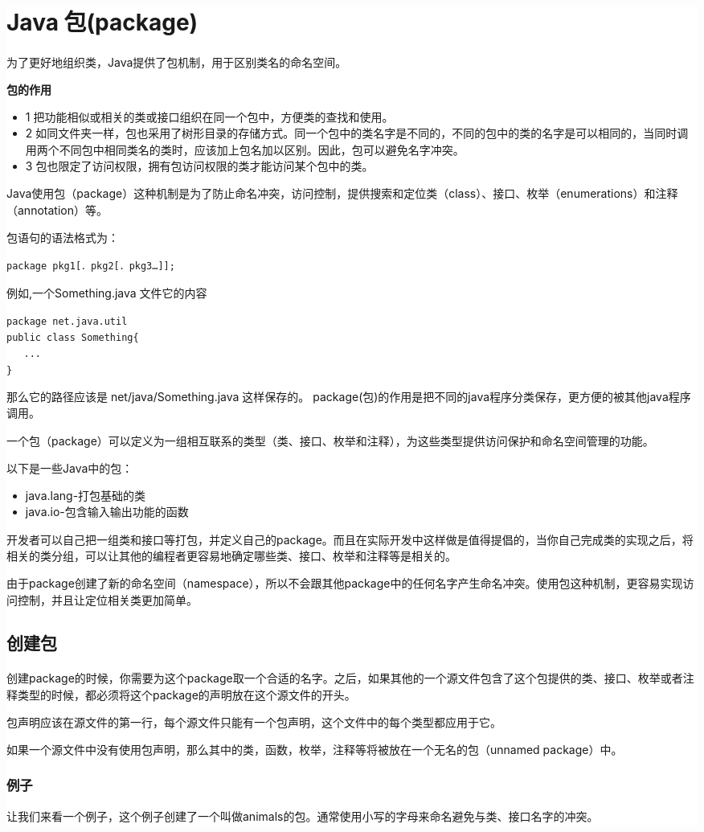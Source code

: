 
# Java 包(package)

为了更好地组织类，Java提供了包机制，用于区别类名的命名空间。

**包的作用**

*   1 把功能相似或相关的类或接口组织在同一个包中，方便类的查找和使用。
*   2 如同文件夹一样，包也采用了树形目录的存储方式。同一个包中的类名字是不同的，不同的包中的类的名字是可以相同的，当同时调用两个不同包中相同类名的类时，应该加上包名加以区别。因此，包可以避免名字冲突。
*   3 包也限定了访问权限，拥有包访问权限的类才能访问某个包中的类。

Java使用包（package）这种机制是为了防止命名冲突，访问控制，提供搜索和定位类（class）、接口、枚举（enumerations）和注释（annotation）等。

包语句的语法格式为：

```
package pkg1[．pkg2[．pkg3…]];

```

例如,一个Something.java 文件它的内容

```
package net.java.util
public class Something{
   ...
}

```

那么它的路径应该是 net/java/Something.java 这样保存的。 package(包)的作用是把不同的java程序分类保存，更方便的被其他java程序调用。

一个包（package）可以定义为一组相互联系的类型（类、接口、枚举和注释），为这些类型提供访问保护和命名空间管理的功能。

以下是一些Java中的包：

*   java.lang-打包基础的类
*   java.io-包含输入输出功能的函数

开发者可以自己把一组类和接口等打包，并定义自己的package。而且在实际开发中这样做是值得提倡的，当你自己完成类的实现之后，将相关的类分组，可以让其他的编程者更容易地确定哪些类、接口、枚举和注释等是相关的。

由于package创建了新的命名空间（namespace），所以不会跟其他package中的任何名字产生命名冲突。使用包这种机制，更容易实现访问控制，并且让定位相关类更加简单。

## 创建包

创建package的时候，你需要为这个package取一个合适的名字。之后，如果其他的一个源文件包含了这个包提供的类、接口、枚举或者注释类型的时候，都必须将这个package的声明放在这个源文件的开头。

包声明应该在源文件的第一行，每个源文件只能有一个包声明，这个文件中的每个类型都应用于它。

如果一个源文件中没有使用包声明，那么其中的类，函数，枚举，注释等将被放在一个无名的包（unnamed package）中。

### 例子

让我们来看一个例子，这个例子创建了一个叫做animals的包。通常使用小写的字母来命名避免与类、接口名字的冲突。
